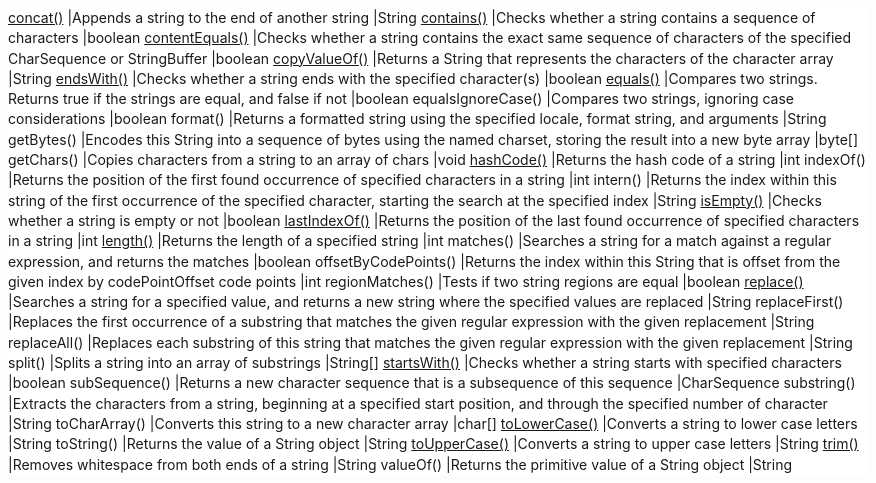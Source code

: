 [concat()](https://www.w3schools.com/java/ref_string_concat.asp)	|Appends a string to the end of another string	|String
[contains()](https://www.w3schools.com/java/ref_string_contains.asp)	|Checks whether a string contains a sequence of characters	|boolean
[contentEquals()](https://www.w3schools.com/java/ref_string_contentequals.asp)	|Checks whether a string contains the exact same sequence of characters of the specified CharSequence or StringBuffer	|boolean
[copyValueOf()](https://www.w3schools.com/java/ref_string_copyvalueof.asp)	|Returns a String that represents the characters of the character array	|String
[endsWith()](https://www.w3schools.com/java/ref_string_endswith.asp)	|Checks whether a string ends with the specified character(s)	|boolean
[equals()](https://www.w3schools.com/java/ref_string_endswith.asp)	|Compares two strings. Returns true if the strings are equal, and false if not	|boolean
equalsIgnoreCase()	|Compares two strings, ignoring case considerations	|boolean
format()	|Returns a formatted string using the specified locale, format string, and arguments	|String
getBytes()	|Encodes this String into a sequence of bytes using the named charset, storing the result into a new byte array	|byte[]
getChars()	|Copies characters from a string to an array of chars	|void
[hashCode()](https://www.w3schools.com/java/ref_string_hashcode.asp)	|Returns the hash code of a string	|int
indexOf()	|Returns the position of the first found occurrence of specified characters in a string	|int
intern()	|Returns the index within this string of the first occurrence of the specified character, starting the search at the specified index	|String
[isEmpty()](https://www.w3schools.com/java/ref_string_isempty.asp)	|Checks whether a string is empty or not	|boolean
[lastIndexOf()](https://www.w3schools.com/java/ref_string_lastindexof.asp)	|Returns the position of the last found occurrence of specified characters in a string	|int
[length()](https://www.w3schools.com/java/ref_string_length.asp)	|Returns the length of a specified string	|int
matches()	|Searches a string for a match against a regular expression, and returns the matches	|boolean
offsetByCodePoints()	|Returns the index within this String that is offset from the given index by codePointOffset code points	|int
regionMatches() |Tests if two string regions are equal	|boolean
[replace()](https://www.w3schools.com/java/ref_string_replace.asp)	|Searches a string for a specified value, and returns a new string where the specified values are replaced	|String
replaceFirst()	|Replaces the first occurrence of a substring that matches the given regular expression with the given replacement	|String
replaceAll()	|Replaces each substring of this string that matches the given regular expression with the given replacement	|String
split()	|Splits a string into an array of substrings	|String[]
[startsWith()](https://www.w3schools.com/java/ref_string_startswith.asp)	|Checks whether a string starts with specified characters	|boolean
subSequence()	|Returns a new character sequence that is a subsequence of this sequence	|CharSequence
substring() |Extracts the characters from a string, beginning at a specified start position, and through the specified number of character	|String
toCharArray()	|Converts this string to a new character array	|char[]
[toLowerCase()](https://www.w3schools.com/java/ref_string_tolowercase.asp)	|Converts a string to lower case letters	|String
toString()	|Returns the value of a String object	|String
[toUpperCase()](https://www.w3schools.com/java/ref_string_touppercase.asp)	|Converts a string to upper case letters	|String
[trim()](https://www.w3schools.com/java/ref_string_trim.asp)	|Removes whitespace from both ends of a string |String
valueOf()	|Returns the primitive value of a String object	|String

